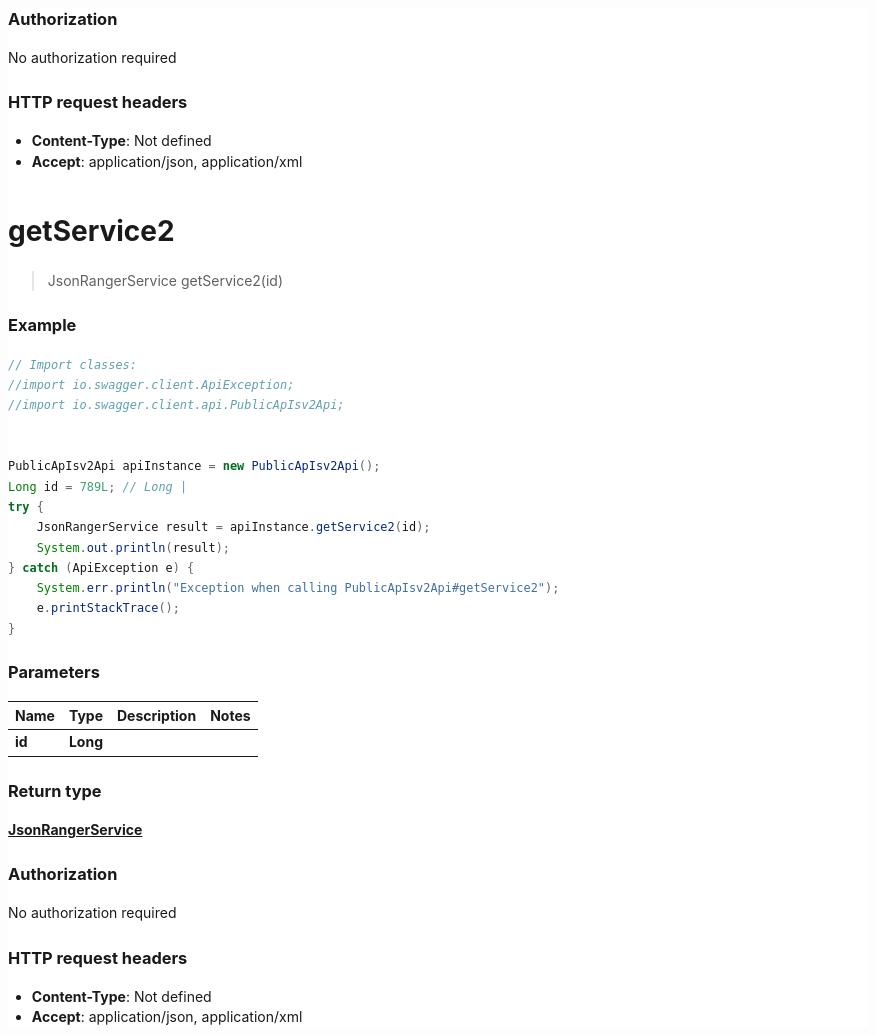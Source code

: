 ### Authorization

No authorization required

### HTTP request headers

 - **Content-Type**: Not defined
 - **Accept**: application/json, application/xml

<a name="getService2"></a>
# **getService2**
> JsonRangerService getService2(id)





### Example
```java
// Import classes:
//import io.swagger.client.ApiException;
//import io.swagger.client.api.PublicApIsv2Api;


PublicApIsv2Api apiInstance = new PublicApIsv2Api();
Long id = 789L; // Long | 
try {
    JsonRangerService result = apiInstance.getService2(id);
    System.out.println(result);
} catch (ApiException e) {
    System.err.println("Exception when calling PublicApIsv2Api#getService2");
    e.printStackTrace();
}
```

### Parameters

Name | Type | Description  | Notes
------------- | ------------- | ------------- | -------------
 **id** | **Long**|  |

### Return type

[**JsonRangerService**](JsonRangerService.md)

### Authorization

No authorization required

### HTTP request headers

 - **Content-Type**: Not defined
 - **Accept**: application/json, application/xml
